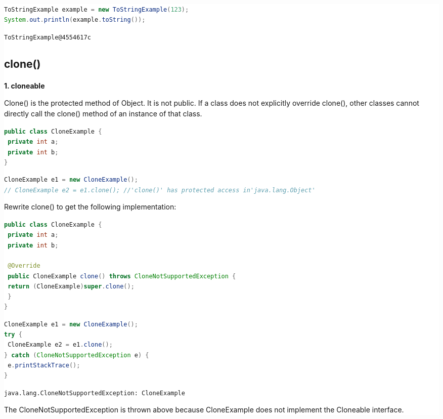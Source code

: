 ```java
ToStringExample example = new ToStringExample(123);
System.out.println(example.toString());
```

```html
ToStringExample@4554617c
```

## clone()

**1. cloneable** 

Clone() is the protected method of Object. It is not public. If a class does not explicitly override clone(), other classes cannot directly call the clone() method of an instance of that class.

```java
public class CloneExample {
 private int a;
 private int b;
}
```

```java
CloneExample e1 = new CloneExample();
// CloneExample e2 = e1.clone(); //'clone()' has protected access in'java.lang.Object'
```

Rewrite clone() to get the following implementation:

```java
public class CloneExample {
 private int a;
 private int b;

 @Override
 public CloneExample clone() throws CloneNotSupportedException {
 return (CloneExample)super.clone();
 }
}
```

```java
CloneExample e1 = new CloneExample();
try {
 CloneExample e2 = e1.clone();
} catch (CloneNotSupportedException e) {
 e.printStackTrace();
}
```

```html
java.lang.CloneNotSupportedException: CloneExample
```

The CloneNotSupportedException is thrown above because CloneExample does not implement the Cloneable interface.

